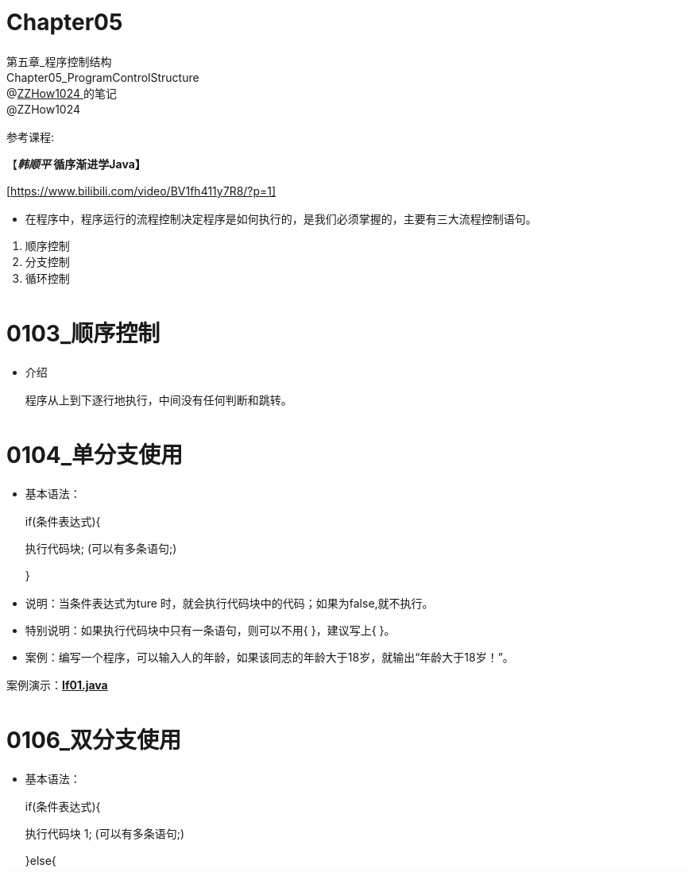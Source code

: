 # Chapter05
第五章_程序控制结构  
Chapter05_ProgramControlStructure  
@[ZZHow1024  ](https://github.com/ZZHow1024)的笔记  
@ZZHow1024

参考课程:

【***韩顺平* 循序渐进学Java】**

[https://www.bilibili.com/video/BV1fh411y7R8/?p=1]

- 在程序中，程序运行的流程控制决定程序是如何执行的，是我们必须掌握的，主要有三大流程控制语句。
1. 顺序控制
2. 分支控制
3. 循环控制

# 0103_顺序控制

- 介绍
    
    程序从上到下逐行地执行，中间没有任何判断和跳转。
    

# 0104_单分支使用

- 基本语法：
    
    if(条件表达式){
    
    执行代码块;   (可以有多条语句;)
    
    }
    
- 说明：当条件表达式为ture 时，就会执行代码块中的代码；如果为false,就不执行。
- 特别说明：如果执行代码块中只有一条语句，则可以不用{ }，建议写上{ }。
- 案例：编写一个程序，可以输入人的年龄，如果该同志的年龄大于18岁，就输出“年龄大于18岁！”。

案例演示：**[If01.java](https://github.com/ZZHow1024/Notes_on_the_Course_of_Han_Shunping_Gradually_Learning_Java/blob/main/Chapter05_%E7%A8%8B%E5%BA%8F%E6%8E%A7%E5%88%B6%E7%BB%93%E6%9E%84/0104_%E5%8D%95%E5%88%86%E6%94%AF%E4%BD%BF%E7%94%A8/If01.java)**

[](https://github.com/ZZHow1024/Notes_on_the_Course_of_Han_Shunping_Gradually_Learning_Java/tree/main/Chapter05_程序控制结构/0104_单分支使用)

# 0106_双分支使用

- 基本语法：
    
    if(条件表达式){
    
    执行代码块 1;   (可以有多条语句;)
    
    }else{
    